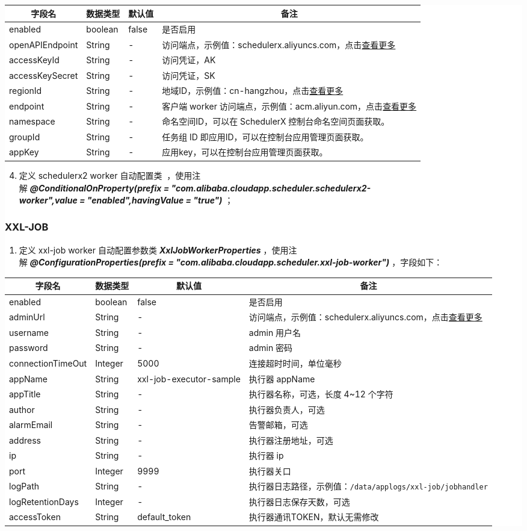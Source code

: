 
|  **字段名**  |  **数据类型**  |  **默认值**  |  **备注**  |
| --- | --- | --- | --- |
|  enabled  |  boolean  |  false  |  是否启用  |
|  openAPIEndpoint  |  String  |  \-  |  访问端点，示例值：schedulerx.aliyuncs.com，点击[查看更多](https://help.aliyun.com/zh/schedulerx/schedulerx-serverless/developer-reference/api-schedulerx2-2019-04-30-endpoint?spm=a2c4g.11186623.help-menu-147760.d_5_0_1.56be7385wTfQU2)  |
|  accessKeyId  |  String  |  \-  |  访问凭证，AK  |
|  accessKeySecret  |  String  |  \-  |  访问凭证，SK  |
|  regionId  |  String  |  \-  |  地域ID，示例值：cn-hangzhou，点击[查看更多](https://help.aliyun.com/zh/schedulerx/schedulerx-serverless/developer-reference/api-schedulerx2-2019-04-30-endpoint?spm=a2c4g.11186623.help-menu-147760.d_5_0_1.56be7385wTfQU2)  |
|  endpoint  |  String  |  \-  |  客户端 worker 访问端点，示例值：acm.aliyun.com，点击[查看更多](https://help.aliyun.com/zh/schedulerx/schedulerx-serverless/getting-started/endpoints?spm=a2c4g.11186623.help-menu-147760.d_1_2_5.682d6347hYHhqX)  |
|  namespace  |  String  |  \-  |  命名空间ID，可以在 SchedulerX 控制台命名空间页面获取。  |
|  groupId  |  String  |  \-  |  任务组 ID 即应用ID，可以在控制台应用管理页面获取。  |
|  appKey  |  String  |  \-  |  应用key，可以在控制台应用管理页面获取。  |

4.  定义 schedulerx2 worker 自动配置类  ，使用注解 _**@ConditionalOnProperty(prefix = "com.alibaba.cloudapp.scheduler.schedulerx2-worker",value = "enabled",havingValue = "true")**_ ；
    

### XXL-JOB

1.  定义 xxl-job worker 自动配置参数类 _**XxlJobWorkerProperties**_ ，使用注解 _**@ConfigurationProperties(prefix = "com.alibaba.cloudapp.scheduler.xxl-job-worker")**_ ，字段如下：
    

|  **字段名**  |  **数据类型**  |  **默认值**  |  **备注**  |
| --- | --- | --- | --- |
|  enabled  |  boolean  |  false  |  是否启用  |
|  adminUrl  |  String  |  \-  |  访问端点，示例值：schedulerx.aliyuncs.com，点击[查看更多](https://help.aliyun.com/zh/schedulerx/schedulerx-serverless/developer-reference/api-schedulerx2-2019-04-30-endpoint?spm=a2c4g.11186623.help-menu-147760.d_5_0_1.56be7385wTfQU2)  |
|  username  |  String  |  \-  |  admin 用户名  |
|  password  |  String  |  \-  |  admin 密码  |
|  connectionTimeOut  |  Integer  |  5000  |  连接超时时间，单位毫秒  |
|  appName  |  String  |  xxl-job-executor-sample  |  执行器 appName  |
|  appTitle  |  String  |  \-  |  执行器名称，可选，长度 4~12 个字符  |
|  author  |  String  |  \-  |  执行器负责人，可选  |
|  alarmEmail  |  String  |  \-  |  告警邮箱，可选  |
|  address  |  String  |  \-  |  执行器注册地址，可选  |
|  ip  |  String  |  \-  |  执行器 ip  |
|  port  |  Integer  |  9999  |  执行器关口  |
|  logPath  |  String  |  \-  |  执行器日志路径，示例值：`/data/applogs/xxl-job/jobhandler`  |
|  logRetentionDays  |  Integer  |  \-  |  执行器日志保存天数，可选  |
|  accessToken  |  String  |  default\_token  |  执行器通讯TOKEN，默认无需修改  |
